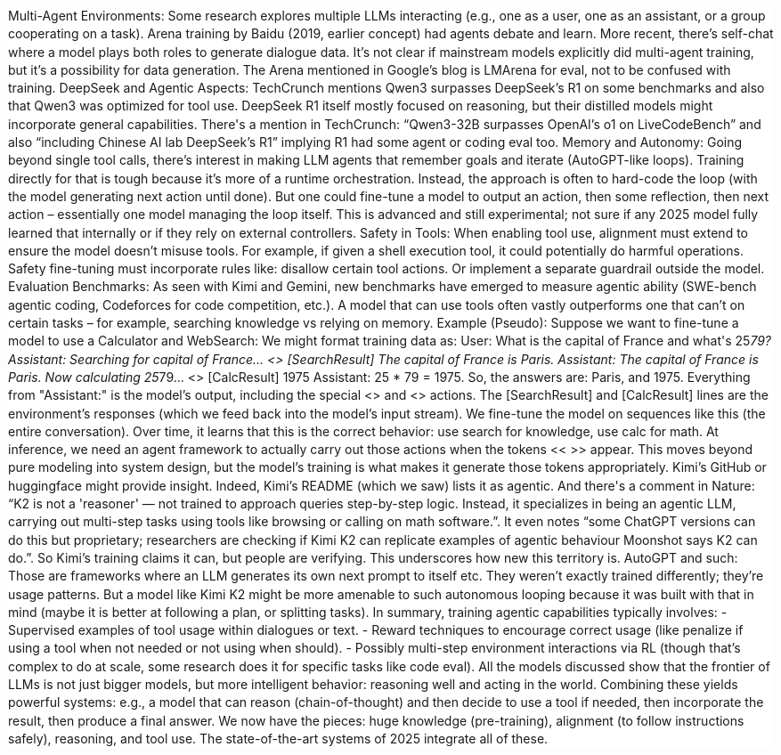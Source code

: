 Multi-Agent Environments: Some research explores multiple LLMs interacting (e.g., one as a user, one as an assistant, or a group cooperating on a task). Arena training by Baidu (2019, earlier concept) had agents debate and learn. More recent, there’s self-chat where a model plays both roles to generate dialogue data. It’s not clear if mainstream models explicitly did multi-agent training, but it’s a possibility for data generation. The Arena mentioned in Google’s blog is LMArena for eval, not to be confused with training.
DeepSeek and Agentic Aspects: TechCrunch mentions Qwen3 surpasses DeepSeek’s R1 on some benchmarks and also that Qwen3 was optimized for tool use. DeepSeek R1 itself mostly focused on reasoning, but their distilled models might incorporate general capabilities. There's a mention in TechCrunch: “Qwen3-32B surpasses OpenAI’s o1 on LiveCodeBench” and also “including Chinese AI lab DeepSeek’s R1” implying R1 had some agent or coding eval too.
Memory and Autonomy: Going beyond single tool calls, there’s interest in making LLM agents that remember goals and iterate (AutoGPT-like loops). Training directly for that is tough because it’s more of a runtime orchestration. Instead, the approach is often to hard-code the loop (with the model generating next action until done). But one could fine-tune a model to output an action, then some reflection, then next action – essentially one model managing the loop itself. This is advanced and still experimental; not sure if any 2025 model fully learned that internally or if they rely on external controllers.
Safety in Tools: When enabling tool use, alignment must extend to ensure the model doesn’t misuse tools. For example, if given a shell execution tool, it could potentially do harmful operations. Safety fine-tuning must incorporate rules like: disallow certain tool actions. Or implement a separate guardrail outside the model.
Evaluation Benchmarks: As seen with Kimi and Gemini, new benchmarks have emerged to measure agentic ability (SWE-bench agentic coding, Codeforces for code competition, etc.). A model that can use tools often vastly outperforms one that can’t on certain tasks – for example, searching knowledge vs relying on memory.
Example (Pseudo): Suppose we want to fine-tune a model to use a Calculator and WebSearch: We might format training data as:
User: What is the capital of France and what's 25*79?
Assistant: Searching for capital of France...
<>
[SearchResult] The capital of France is Paris.
Assistant: The capital of France is Paris. Now calculating 25*79...
<>
[CalcResult] 1975
Assistant: 25 * 79 = 1975. So, the answers are: Paris, and 1975.
Everything from "Assistant:" is the model’s output, including the special <> and <> actions. The [SearchResult] and [CalcResult] lines are the environment’s responses (which we feed back into the model’s input stream). We fine-tune the model on sequences like this (the entire conversation). Over time, it learns that this is the correct behavior: use search for knowledge, use calc for math.
At inference, we need an agent framework to actually carry out those actions when the tokens << >> appear. This moves beyond pure modeling into system design, but the model’s training is what makes it generate those tokens appropriately.
Kimi’s GitHub or huggingface might provide insight. Indeed, Kimi’s README (which we saw) lists it as agentic. And there's a comment in Nature: “K2 is not a 'reasoner' — not trained to approach queries step-by-step logic. Instead, it specializes in being an agentic LLM, carrying out multi-step tasks using tools like browsing or calling on math software.”. It even notes “some ChatGPT versions can do this but proprietary; researchers are checking if Kimi K2 can replicate examples of agentic behaviour Moonshot says K2 can do.”. So Kimi’s training claims it can, but people are verifying. This underscores how new this territory is.
AutoGPT and such: Those are frameworks where an LLM generates its own next prompt to itself etc. They weren’t exactly trained differently; they’re usage patterns. But a model like Kimi K2 might be more amenable to such autonomous looping because it was built with that in mind (maybe it is better at following a plan, or splitting tasks).
In summary, training agentic capabilities typically involves: - Supervised examples of tool usage within dialogues or text. - Reward techniques to encourage correct usage (like penalize if using a tool when not needed or not using when should). - Possibly multi-step environment interactions via RL (though that’s complex to do at scale, some research does it for specific tasks like code eval).
All the models discussed show that the frontier of LLMs is not just bigger models, but more intelligent behavior: reasoning well and acting in the world. Combining these yields powerful systems: e.g., a model that can reason (chain-of-thought) and then decide to use a tool if needed, then incorporate the result, then produce a final answer. We now have the pieces: huge knowledge (pre-training), alignment (to follow instructions safely), reasoning, and tool use. The state-of-the-art systems of 2025 integrate all of these.
